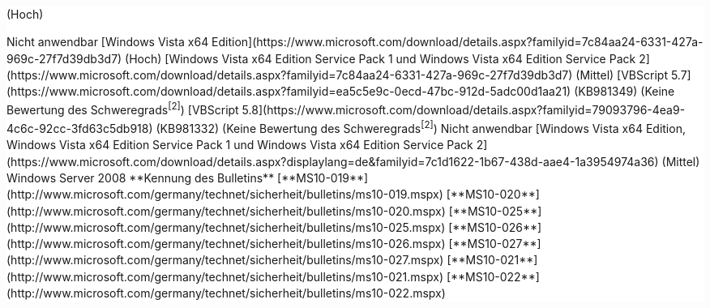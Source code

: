 (Hoch)
</td>
<td style="border:1px solid black;">
Nicht anwendbar
</td>
<td style="border:1px solid black;">
[Windows Vista x64 Edition](https://www.microsoft.com/download/details.aspx?familyid=7c84aa24-6331-427a-969c-27f7d39db3d7)  
(Hoch)  
[Windows Vista x64 Edition Service Pack 1 und Windows Vista x64 Edition Service Pack 2](https://www.microsoft.com/download/details.aspx?familyid=7c84aa24-6331-427a-969c-27f7d39db3d7)  
(Mittel)
</td>
<td style="border:1px solid black;">
[VBScript 5.7](https://www.microsoft.com/download/details.aspx?familyid=ea5c5e9c-0ecd-47bc-912d-5adc00d1aa21)  
(KB981349)  
(Keine Bewertung des Schweregrads<sup>[2]</sup>)  
[VBScript 5.8](https://www.microsoft.com/download/details.aspx?familyid=79093796-4ea9-4c6c-92cc-3fd63c5db918)  
(KB981332)  
(Keine Bewertung des Schweregrads<sup>[2]</sup>)
</td>
<td style="border:1px solid black;">
Nicht anwendbar
</td>
<td style="border:1px solid black;">
[Windows Vista x64 Edition, Windows Vista x64 Edition Service Pack 1 und Windows Vista x64 Edition Service Pack 2](https://www.microsoft.com/download/details.aspx?displaylang=de&familyid=7c1d1622-1b67-438d-aae4-1a3954974a36)  
(Mittel)
</td>
</tr>
<tr>
<th colspan="10" style="border:1px solid black;">
Windows Server 2008
</th>
</tr>
<tr>
<td style="border:1px solid black;">
**Kennung des Bulletins**
</td>
<td style="border:1px solid black;">
[**MS10-019**](http://www.microsoft.com/germany/technet/sicherheit/bulletins/ms10-019.mspx)
</td>
<td style="border:1px solid black;">
[**MS10-020**](http://www.microsoft.com/germany/technet/sicherheit/bulletins/ms10-020.mspx)
</td>
<td style="border:1px solid black;">
[**MS10-025**](http://www.microsoft.com/germany/technet/sicherheit/bulletins/ms10-025.mspx)
</td>
<td style="border:1px solid black;">
[**MS10-026**](http://www.microsoft.com/germany/technet/sicherheit/bulletins/ms10-026.mspx)
</td>
<td style="border:1px solid black;">
[**MS10-027**](http://www.microsoft.com/germany/technet/sicherheit/bulletins/ms10-027.mspx)
</td>
<td style="border:1px solid black;">
[**MS10-021**](http://www.microsoft.com/germany/technet/sicherheit/bulletins/ms10-021.mspx)
</td>
<td style="border:1px solid black;">
[**MS10-022**](http://www.microsoft.com/germany/technet/sicherheit/bulletins/ms10-022.mspx)
</td>
<td style="border:1px solid black;">